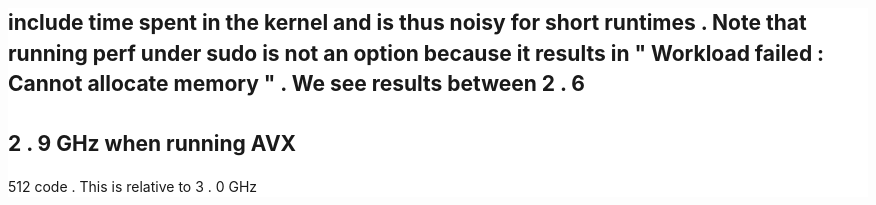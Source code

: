 include
time
spent
in
the
kernel
and
is
thus
noisy
for
short
runtimes
.
Note
that
running
perf
under
sudo
is
not
an
option
because
it
results
in
"
Workload
failed
:
Cannot
allocate
memory
"
.
We
see
results
between
2
.
6
-
2
.
9
GHz
when
running
AVX
-
512
code
.
This
is
relative
to
3
.
0
GHz